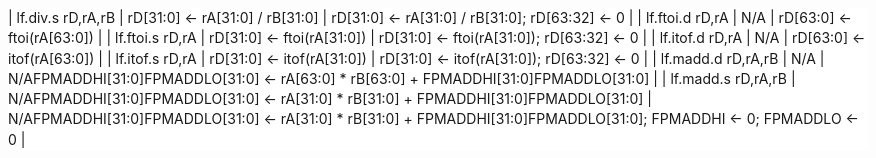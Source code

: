 | lf.div.s rD,rA,rB    | rD[31:0] ← rA[31:0] / rB[31:0]                                                                                               | rD[31:0] ← rA[31:0] / rB[31:0]; rD[63:32] ← 0                                                                                                                                                                                                                                                                                                                                                                                                                                                                                                                                                                                                                                                   |
| lf.ftoi.d rD,rA      | N/A                                                                                                                          | rD[63:0] ← ftoi(rA[63:0])                                                                                                                                                                                                                                                                                                                                                                                                                                                                                                                                                                                                                                                                       |
| lf.ftoi.s rD,rA      | rD[31:0] ← ftoi(rA[31:0])                                                                                                    | rD[31:0] ← ftoi(rA[31:0]); rD[63:32] ← 0                                                                                                                                                                                                                                                                                                                                                                                                                                                                                                                                                                                                                                                        |
| lf.itof.d rD,rA      | N/A                                                                                                                          | rD[63:0] ← itof(rA[63:0])                                                                                                                                                                                                                                                                                                                                                                                                                                                                                                                                                                                                                                                                       |
| lf.itof.s rD,rA      | rD[31:0] ← itof(rA[31:0])                                                                                                    | rD[31:0] ← itof(rA[31:0]); rD[63:32] ← 0                                                                                                                                                                                                                                                                                                                                                                                                                                                                                                                                                                                                                                                        |
| lf.madd.d rD,rA,rB   | N/A                                                                                                                          | N/AFPMADDHI[31:0]FPMADDLO[31:0] ← rA[63:0] * rB[63:0] + FPMADDHI[31:0]FPMADDLO[31:0]                                                                                                                                                                                                                                                                                                                                                                                                                                                                                                                                                                                                            |
| lf.madd.s rD,rA,rB   | N/AFPMADDHI[31:0]FPMADDLO[31:0] ← rA[31:0] * rB[31:0] + FPMADDHI[31:0]FPMADDLO[31:0]                                         | N/AFPMADDHI[31:0]FPMADDLO[31:0] ← rA[31:0] * rB[31:0] + FPMADDHI[31:0]FPMADDLO[31:0]; FPMADDHI ← 0; FPMADDLO ← 0                                                                                                                                                                                                                                                                                                                                                                                                                                                                                                                                                                                |